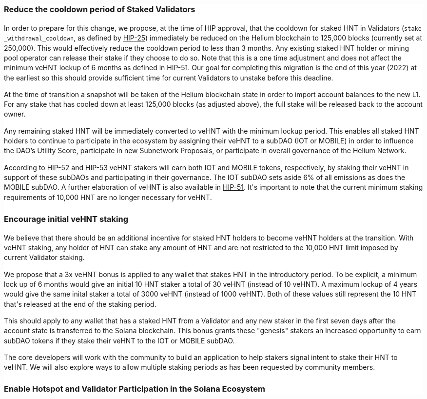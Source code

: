 ### Reduce the cooldown period of Staked Validators

In order to prepare for this change, we propose, at the time of HIP approval, that the cooldown for
staked HNT in Validators (`stake_withdrawal_cooldown`, as defined by [HIP-25][hip-25]) immediately
be reduced on the Helium blockchain to 125,000 blocks (currently set at 250,000). This would
effectively reduce the cooldown period to less than 3 months. Any existing staked HNT holder or
mining pool operator can release their stake if they choose to do so. Note that this is a one time
adjustment and does not affect the minimum veHNT lockup of 6 months as defined in [HIP-51][hip-51].
Our goal for completing this migration is the end of this year (2022) at the earliest so this should
provide sufficient time for current Validators to unstake before this deadline.

At the time of transition a snapshot will be taken of the Helium blockchain state in order to import
account balances to the new L1. For any stake that has cooled down at least 125,000 blocks (as
adjusted above), the full stake will be released back to the account owner.

Any remaining staked HNT will be immediately converted to veHNT with the minimum lockup period. This
enables all staked HNT holders to continue to participate in the ecosystem by assigning their veHNT
to a subDAO (IOT or MOBILE) in order to influence the DAO’s Utility Score, participate in new
Subnetwork Proposals, or participate in overall governance of the Helium Network.

According to [HIP-52][hip-52] and [HIP-53][hip-53] veHNT stakers will earn both IOT and MOBILE
tokens, respectively, by staking their veHNT in support of these subDAOs and participating in their
governance. The IOT subDAO sets aside 6% of all emissions as does the MOBILE subDAO. A further
elaboration of veHNT is also available in [HIP-51][hip-51]. It's important to note that the current
minimum staking requirements of 10,000 HNT are no longer necessary for veHNT.

### Encourage initial veHNT staking

We believe that there should be an additional incentive for staked HNT holders to become veHNT
holders at the transition. With veHNT staking, any holder of HNT can stake any amount of HNT and are
not restricted to the 10,000 HNT limit imposed by current Validator staking.

We propose that a 3x veHNT bonus is applied to any wallet that stakes HNT in the introductory
period. To be explicit, a minimum lock up of 6 months would give an initial 10 HNT staker a total of
30 veHNT (instead of 10 veHNT). A maximum lockup of 4 years would give the same inital staker a
total of 3000 veHNT (instead of 1000 veHNT). Both of these values still represent the 10 HNT that's
released at the end of the staking period.

This should apply to any wallet that has a staked HNT from a Validator and any new staker in the
first seven days after the account state is transferred to the Solana blockchain. This bonus grants
these "genesis" stakers an increased opportunity to earn subDAO tokens if they stake their veHNT to
the IOT or MOBILE subDAO.

The core developers will work with the community to build an application to help stakers signal
intent to stake their HNT to veHNT. We will also explore ways to allow multiple staking periods as
has been requested by community members.

### Enable Hotspot and Validator Participation in the Solana Ecosystem


[hip-25]: https://github.com/helium/HIP/blob/main/0025-validators.md
[hip-51]: https://github.com/helium/HIP/blob/main/0051-helium-dao.md
[hip-52]: https://github.com/helium/HIP/blob/main/0052-iot-dao.md
[hip-53]: https://github.com/helium/HIP/blob/main/0053-mobile-dao.md